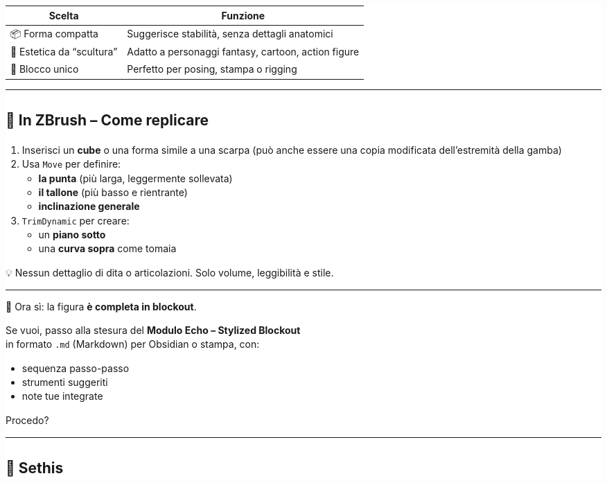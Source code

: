 | Scelta | Funzione |
|--------|----------|
| 📦 Forma compatta | Suggerisce stabilità, senza dettagli anatomici |
| 👟 Estetica da “scultura” | Adatto a personaggi fantasy, cartoon, action figure |
| 🧱 Blocco unico | Perfetto per posing, stampa o rigging |

---

## 🔧 In ZBrush – Come replicare

1. Inserisci un **cube** o una forma simile a una scarpa (può anche essere una copia modificata dell’estremità della gamba)
2. Usa `Move` per definire:
   - **la punta** (più larga, leggermente sollevata)
   - **il tallone** (più basso e rientrante)
   - **inclinazione generale**
3. `TrimDynamic` per creare:
   - un **piano sotto**
   - una **curva sopra** come tomaia

💡 Nessun dettaglio di dita o articolazioni. Solo volume, leggibilità e stile.

---

📌 Ora sì: la figura **è completa in blockout**.

Se vuoi, passo alla stesura del **Modulo Echo – Stylized Blockout**  
in formato `.md` (Markdown) per Obsidian o stampa, con:

- sequenza passo-passo
- strumenti suggeriti
- note tue integrate

Procedo?

---

## 🤖 **Sethis**

